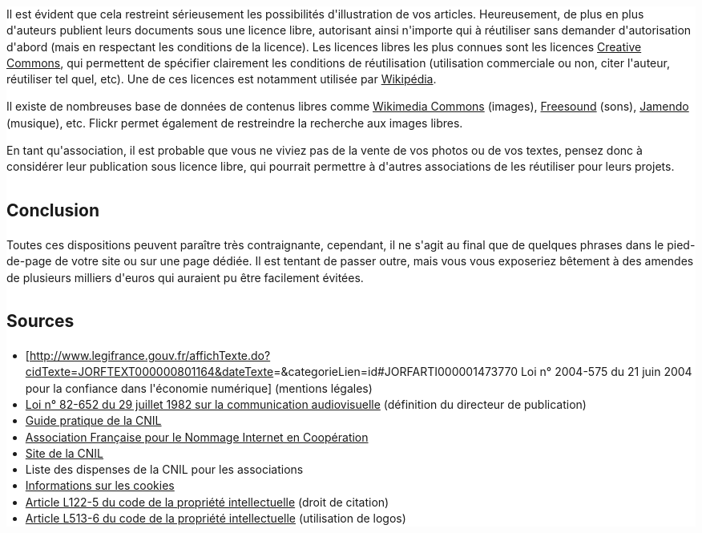 Il est évident que cela restreint sérieusement les possibilités d'illustration de vos articles. Heureusement, de plus en plus d'auteurs publient leurs documents sous une licence libre, autorisant ainsi n'importe qui à réutiliser sans demander d'autorisation d'abord (mais en respectant les conditions de la licence). Les licences libres les plus connues sont les licences [Creative Commons](http://creativecommons.fr/), qui permettent de spécifier clairement les conditions de réutilisation (utilisation commerciale ou non, citer l'auteur, réutiliser tel quel, etc). Une de ces licences est notamment utilisée par [Wikipédia](https://fr.wikipedia.org/wiki/Wikip%C3%A9dia:Accueil_principal).

Il existe de nombreuses base de données de contenus libres comme [Wikimedia Commons](https://commons.wikimedia.org/wiki/Accueil) (images), [Freesound](http://www.freesound.org/) (sons), [Jamendo](http://www.jamendo.com/fr) (musique), etc. Flickr permet également de restreindre la recherche aux images libres.

En tant qu'association, il est probable que vous ne viviez pas de la vente de vos photos ou de vos textes, pensez donc à considérer leur publication sous licence libre, qui pourrait permettre à d'autres associations de les réutiliser pour leurs projets.

## Conclusion

Toutes ces dispositions peuvent paraître très contraignante, cependant, il ne s'agit au final que de quelques phrases dans le pied-de-page de votre site ou sur une page dédiée. Il est tentant de passer outre, mais vous vous exposeriez bêtement à des amendes de plusieurs milliers d'euros qui auraient pu être facilement évitées.

## Sources

* [<http://www.legifrance.gouv.fr/affichTexte.do?cidTexte=JORFTEXT000000801164&dateTexte>=&categorieLien=id\#JORFARTI000001473770 Loi n° 2004-575 du 21 juin 2004 pour la confiance dans l'économie numérique] (mentions légales)
* [Loi n° 82-652 du 29 juillet 1982 sur la communication audiovisuelle](http://www.legifrance.gouv.fr/affichTexte.do?oldURL=true&cidTexte=LEGITEXT000006068759&dateTexte=20080125#LEGIARTI000006420091) (définition du directeur de publication)
* [Guide pratique de la CNIL](http://www.enviedagir.jeunes.gouv.fr/medias/medias/document/1/3/9/je%20monte%20un%20site%20internet.pdf)
* [Association Française pour le Nommage Internet en Coopération](http://www.afnic.fr/)
* [Site de la CNIL](http://www.cnil.fr/vos-responsabilites/declarer-un-fichier/)
* Liste des dispenses de la CNIL pour les associations
* [Informations sur les cookies](http://www.cnil.fr/vos-libertes/vos-traces/les-cookies/)
* [Article L122-5 du code de la propriété intellectuelle](http://www.legifrance.gouv.fr/affichCodeArticle.do?cidTexte=LEGITEXT000006069414&idArticle=LEGIARTI000025003518&dateTexte=20120508) (droit de citation)
* [Article L513-6 du code de la propriété intellectuelle](http://www.legifrance.gouv.fr/affichCodeArticle.do?cidTexte=LEGITEXT000006069414&idArticle=LEGIARTI000006279349&dateTexte=vig) (utilisation de logos)
